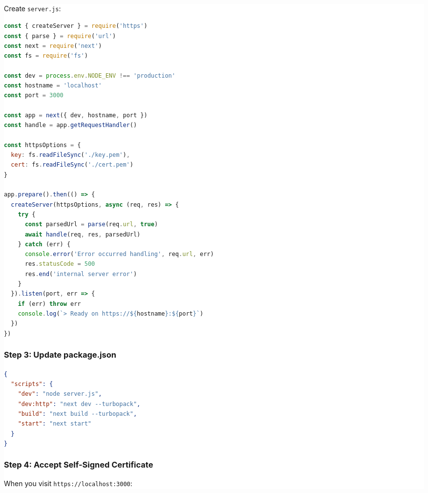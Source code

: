 Create `server.js`:

```javascript
const { createServer } = require('https')
const { parse } = require('url')
const next = require('next')
const fs = require('fs')

const dev = process.env.NODE_ENV !== 'production'
const hostname = 'localhost'
const port = 3000

const app = next({ dev, hostname, port })
const handle = app.getRequestHandler()

const httpsOptions = {
  key: fs.readFileSync('./key.pem'),
  cert: fs.readFileSync('./cert.pem')
}

app.prepare().then(() => {
  createServer(httpsOptions, async (req, res) => {
    try {
      const parsedUrl = parse(req.url, true)
      await handle(req, res, parsedUrl)
    } catch (err) {
      console.error('Error occurred handling', req.url, err)
      res.statusCode = 500
      res.end('internal server error')
    }
  }).listen(port, err => {
    if (err) throw err
    console.log(`> Ready on https://${hostname}:${port}`)
  })
})
```

### Step 3: Update package.json

```json
{
  "scripts": {
    "dev": "node server.js",
    "dev:http": "next dev --turbopack",
    "build": "next build --turbopack",
    "start": "next start"
  }
}
```

### Step 4: Accept Self-Signed Certificate

When you visit `https://localhost:3000`:

